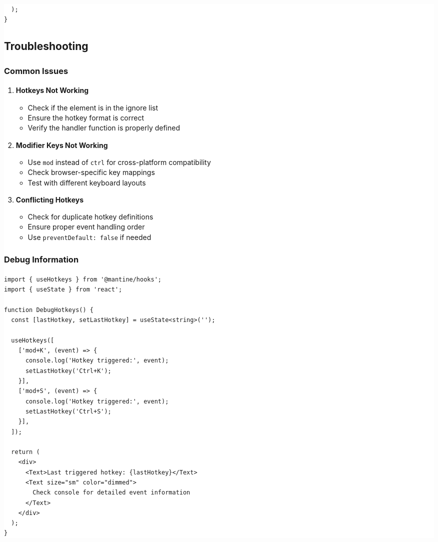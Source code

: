 ```tsx
  );
}
```

## Troubleshooting

### Common Issues

1. **Hotkeys Not Working**
   - Check if the element is in the ignore list
   - Ensure the hotkey format is correct
   - Verify the handler function is properly defined

2. **Modifier Keys Not Working**
   - Use `mod` instead of `ctrl` for cross-platform compatibility
   - Check browser-specific key mappings
   - Test with different keyboard layouts

3. **Conflicting Hotkeys**
   - Check for duplicate hotkey definitions
   - Ensure proper event handling order
   - Use `preventDefault: false` if needed

### Debug Information

```tsx
import { useHotkeys } from '@mantine/hooks';
import { useState } from 'react';

function DebugHotkeys() {
  const [lastHotkey, setLastHotkey] = useState<string>('');

  useHotkeys([
    ['mod+K', (event) => {
      console.log('Hotkey triggered:', event);
      setLastHotkey('Ctrl+K');
    }],
    ['mod+S', (event) => {
      console.log('Hotkey triggered:', event);
      setLastHotkey('Ctrl+S');
    }],
  ]);

  return (
    <div>
      <Text>Last triggered hotkey: {lastHotkey}</Text>
      <Text size="sm" color="dimmed">
        Check console for detailed event information
      </Text>
    </div>
  );
}
```
